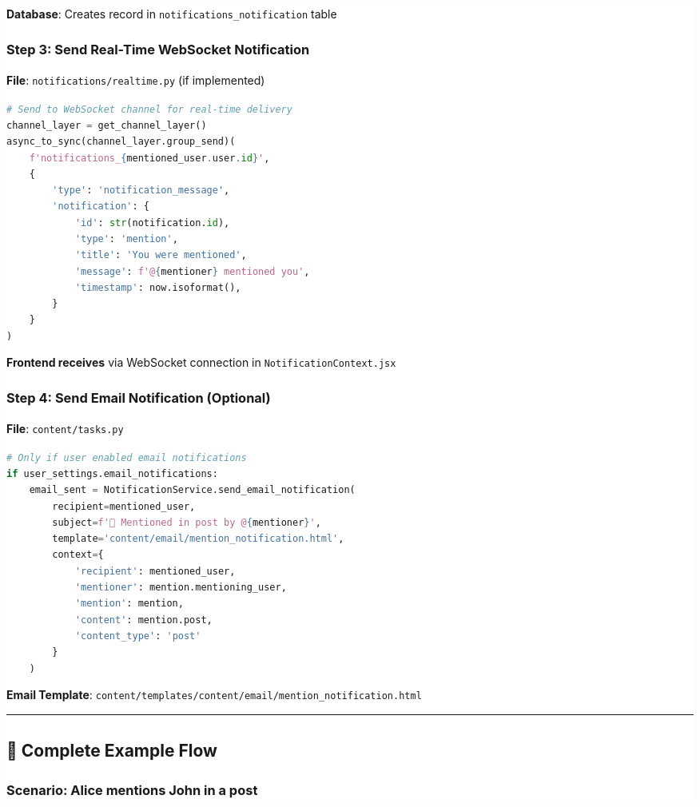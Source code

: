 **Database**: Creates record in `notifications_notification` table

### Step 3: Send Real-Time WebSocket Notification

**File**: `notifications/realtime.py` (if implemented)

```python
# Send to WebSocket channel for real-time delivery
channel_layer = get_channel_layer()
async_to_sync(channel_layer.group_send)(
    f'notifications_{mentioned_user.user.id}',
    {
        'type': 'notification_message',
        'notification': {
            'id': str(notification.id),
            'type': 'mention',
            'title': 'You were mentioned',
            'message': f'@{mentioner} mentioned you',
            'timestamp': now.isoformat(),
        }
    }
)
```

**Frontend receives** via WebSocket connection in `NotificationContext.jsx`

### Step 4: Send Email Notification (Optional)

**File**: `content/tasks.py`

```python
# Only if user enabled email notifications
if user_settings.email_notifications:
    email_sent = NotificationService.send_email_notification(
        recipient=mentioned_user,
        subject=f'📢 Mentioned in post by @{mentioner}',
        template='content/email/mention_notification.html',
        context={
            'recipient': mentioned_user,
            'mentioner': mention.mentioning_user,
            'mention': mention,
            'content': mention.post,
            'content_type': 'post'
        }
    )
```

**Email Template**: `content/templates/content/email/mention_notification.html`

---

## 🔄 Complete Example Flow

### Scenario: Alice mentions John in a post

